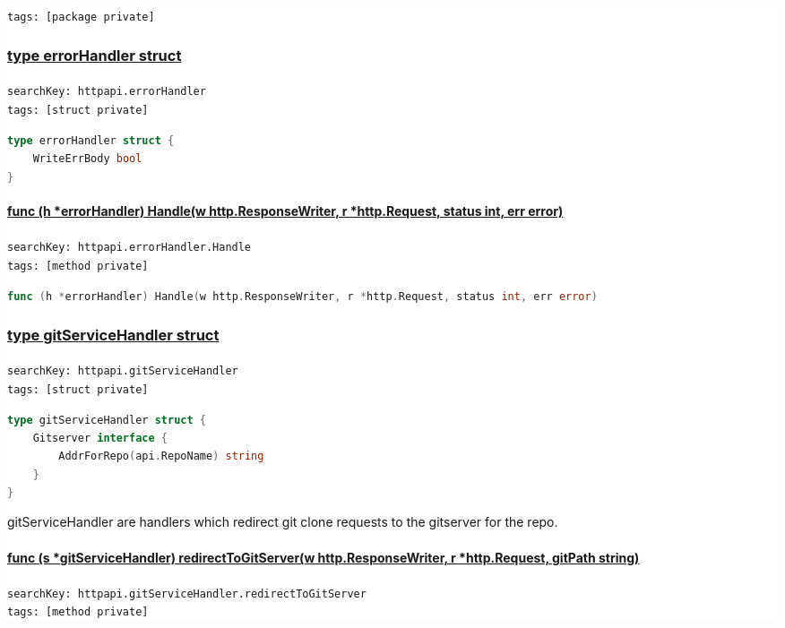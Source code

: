 ```
tags: [package private]
```

### <a id="errorHandler" href="#errorHandler">type errorHandler struct</a>

```
searchKey: httpapi.errorHandler
tags: [struct private]
```

```Go
type errorHandler struct {
	WriteErrBody bool
}
```

#### <a id="errorHandler.Handle" href="#errorHandler.Handle">func (h *errorHandler) Handle(w http.ResponseWriter, r *http.Request, status int, err error)</a>

```
searchKey: httpapi.errorHandler.Handle
tags: [method private]
```

```Go
func (h *errorHandler) Handle(w http.ResponseWriter, r *http.Request, status int, err error)
```

### <a id="gitServiceHandler" href="#gitServiceHandler">type gitServiceHandler struct</a>

```
searchKey: httpapi.gitServiceHandler
tags: [struct private]
```

```Go
type gitServiceHandler struct {
	Gitserver interface {
		AddrForRepo(api.RepoName) string
	}
}
```

gitServiceHandler are handlers which redirect git clone requests to the gitserver for the repo. 

#### <a id="gitServiceHandler.redirectToGitServer" href="#gitServiceHandler.redirectToGitServer">func (s *gitServiceHandler) redirectToGitServer(w http.ResponseWriter, r *http.Request, gitPath string)</a>

```
searchKey: httpapi.gitServiceHandler.redirectToGitServer
tags: [method private]
```

